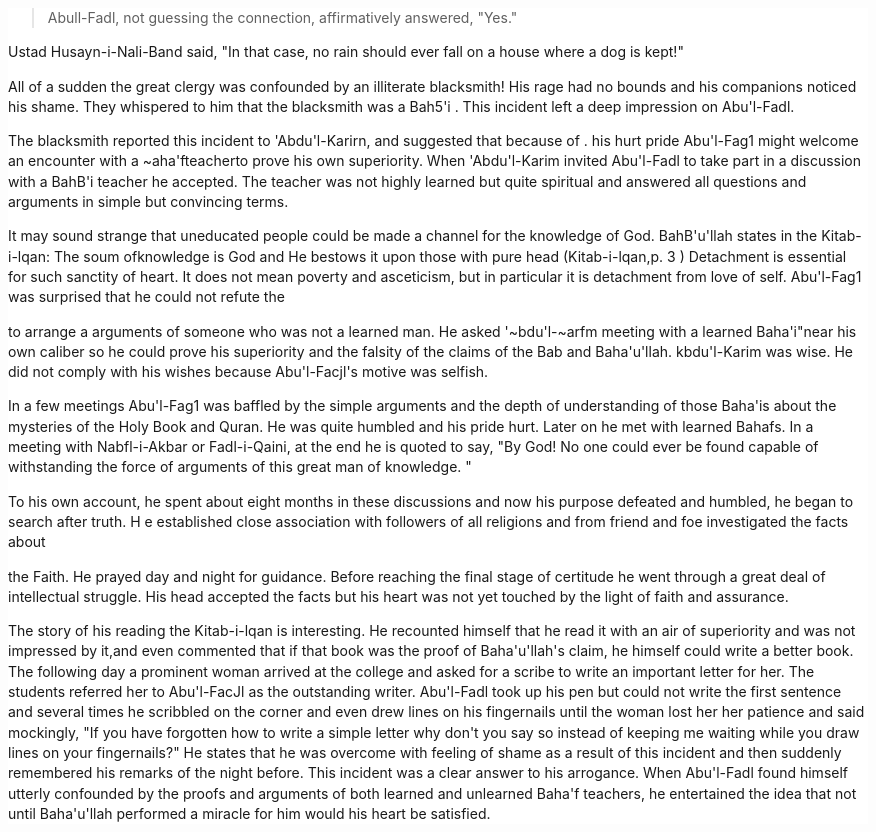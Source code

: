 > Abull-Fadl, not guessing the connection, affirmatively answered, "Yes."

Ustad Husayn-i-Nali-Band said, "In that case, no rain should ever fall on a house where
a dog is kept!"

All of a sudden the great clergy was confounded by an illiterate blacksmith! His rage
had no bounds and his companions noticed his shame. They whispered to him that the
blacksmith was a Bah5'i . This incident left a deep impression on Abu'l-Fadl.

The blacksmith reported this incident to 'Abdu'l-Karirn, and suggested that because of         .
his hurt pride Abu'l-Fag1 might welcome an encounter with a ~aha'fteacherto prove his own
superiority. When 'Abdu'l-Karim invited Abu'l-Fadl to take part in a discussion with a BahB'i
teacher he accepted. The teacher was not highly learned but quite spiritual and answered all
questions and arguments in simple but convincing terms.

It may sound strange that uneducated people could be made a channel for the
knowledge of God. BahB'u'llah states in the Kitab-i-lqan: The soum ofknowledge is God
and He bestows it upon those with pure head (Kitab-i-lqan,p. 3 ) Detachment is essential for
such sanctity of heart. It does not mean poverty and asceticism, but in particular it is
detachment from love of self. Abu'l-Fag1 was surprised that he could not refute the

to arrange a
arguments of someone who was not a learned man. He asked '~bdu'l-~arfm
meeting with a learned Baha'i"near his own caliber so he could prove his superiority and the
falsity of the claims of the Bab and Baha'u'llah. kbdu'l-Karim was wise. He did not comply
with his wishes because Abu'l-Facjl's motive was selfish.

In a few meetings Abu'l-Fag1 was baffled by the simple arguments and the depth of
understanding of those Baha'is about the mysteries of the Holy Book and Quran. He was
quite humbled and his pride hurt. Later on he met with learned Bahafs. In a meeting with
Nabfl-i-Akbar or Fadl-i-Qaini, at the end he is quoted to say, "By God! No one could ever be
found capable of withstanding the force of arguments of this great man of knowledge. "

To his own account, he spent about eight months in these discussions and now his
purpose defeated and humbled, he began to search after truth. H e established close
association with followers of all religions and from friend and foe investigated the facts about

the Faith. He prayed day and night for guidance. Before reaching the final stage of certitude
he went through a great deal of intellectual struggle. His head accepted the facts but his
heart was not yet touched by the light of faith and assurance.

The story of his reading the Kitab-i-lqan is interesting. He recounted himself that he
read it with an air of superiority and was not impressed by it,and even commented that if that
book was the proof of Baha'u'llah's claim, he himself could write a better book. The following
day a prominent woman arrived at the college and asked for a scribe to write an important
letter for her. The students referred her to Abu'l-FacJl as the outstanding writer. Abu'l-Fadl
took up his pen but could not write the first sentence and several times he scribbled on the
corner and even drew lines on his fingernails until the woman lost her her patience and said
mockingly, "If you have forgotten how to write a simple letter why don't you say so instead of
keeping me waiting while you draw lines on your fingernails?" He states that he was
overcome with feeling of shame as a result of this incident and then suddenly remembered
his remarks of the night before. This incident was a clear answer to his arrogance. When
Abu'l-Fadl found himself utterly confounded by the proofs and arguments of both learned and
unlearned Baha'f teachers, he entertained the idea that not until Baha'u'llah performed a
miracle for him would his heart be satisfied.
